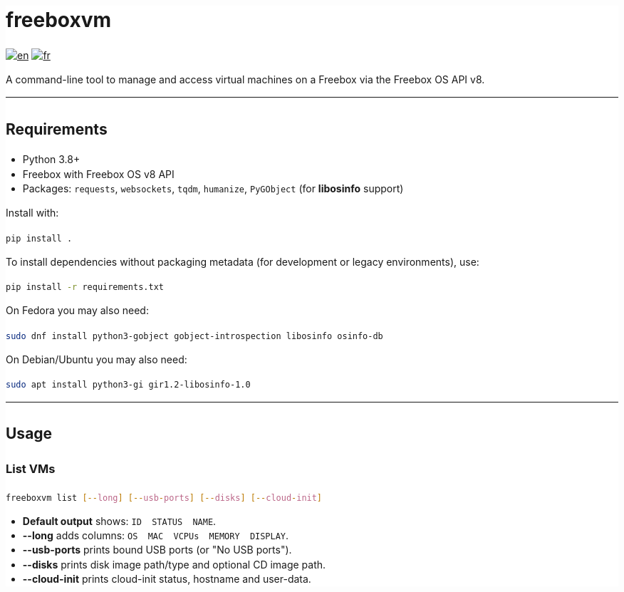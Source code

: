 # freeboxvm

[![en](https://img.shields.io/badge/lang-en-blue.svg)](README.en.md)
[![fr](https://img.shields.io/badge/lang-fr-red.svg)](README.md)

A command-line tool to manage and access virtual machines on a Freebox
via the Freebox OS API v8.

---

## Requirements

- Python 3.8+
- Freebox with Freebox OS v8 API
- Packages: `requests`, `websockets`, `tqdm`, `humanize`, `PyGObject`
  (for **libosinfo** support)

Install with:

```bash
pip install .
```

To install dependencies without packaging metadata (for development or
legacy environments), use:


```bash
pip install -r requirements.txt
```

On Fedora you may also need:

```bash
sudo dnf install python3-gobject gobject-introspection libosinfo osinfo-db
```

On Debian/Ubuntu you may also need:

```bash
sudo apt install python3-gi gir1.2-libosinfo-1.0
```

---

## Usage

### List VMs
```bash
freeboxvm list [--long] [--usb-ports] [--disks] [--cloud-init]
```
- **Default output** shows: `ID  STATUS  NAME`.
- **--long** adds columns: `OS  MAC  VCPUs  MEMORY  DISPLAY`.
- **--usb-ports** prints bound USB ports (or "No USB ports").
- **--disks** prints disk image path/type and optional CD image path.
- **--cloud-init** prints cloud-init status, hostname and user-data.
